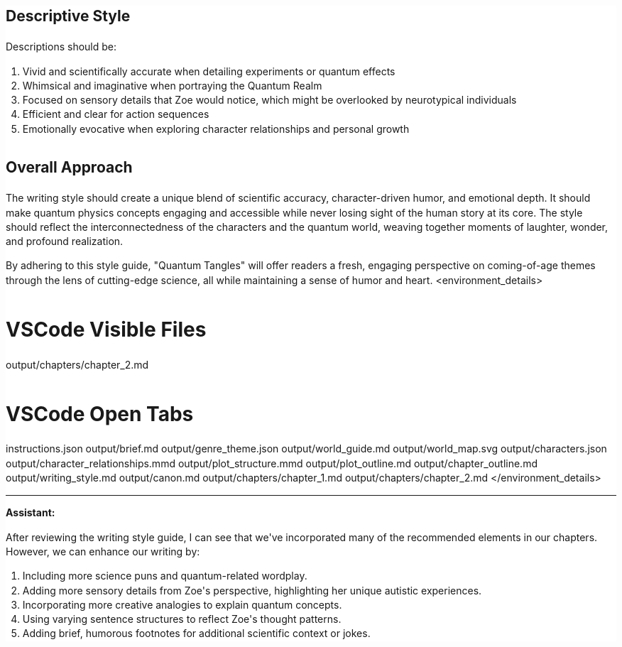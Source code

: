 ## Descriptive Style
Descriptions should be:

1. Vivid and scientifically accurate when detailing experiments or quantum effects
2. Whimsical and imaginative when portraying the Quantum Realm
3. Focused on sensory details that Zoe would notice, which might be overlooked by neurotypical individuals
4. Efficient and clear for action sequences
5. Emotionally evocative when exploring character relationships and personal growth

## Overall Approach
The writing style should create a unique blend of scientific accuracy, character-driven humor, and emotional depth. It should make quantum physics concepts engaging and accessible while never losing sight of the human story at its core. The style should reflect the interconnectedness of the characters and the quantum world, weaving together moments of laughter, wonder, and profound realization.

By adhering to this style guide, "Quantum Tangles" will offer readers a fresh, engaging perspective on coming-of-age themes through the lens of cutting-edge science, all while maintaining a sense of humor and heart.
<environment_details>
# VSCode Visible Files
output/chapters/chapter_2.md

# VSCode Open Tabs
instructions.json
output/brief.md
output/genre_theme.json
output/world_guide.md
output/world_map.svg
output/characters.json
output/character_relationships.mmd
output/plot_structure.mmd
output/plot_outline.md
output/chapter_outline.md
output/writing_style.md
output/canon.md
output/chapters/chapter_1.md
output/chapters/chapter_2.md
</environment_details>

---

**Assistant:**

<thinking>
After reviewing the writing style guide, I can see that we've incorporated many of the recommended elements in our chapters. However, we can enhance our writing by:

1. Including more science puns and quantum-related wordplay.
2. Adding more sensory details from Zoe's perspective, highlighting her unique autistic experiences.
3. Incorporating more creative analogies to explain quantum concepts.
4. Using varying sentence structures to reflect Zoe's thought patterns.
5. Adding brief, humorous footnotes for additional scientific context or jokes.

